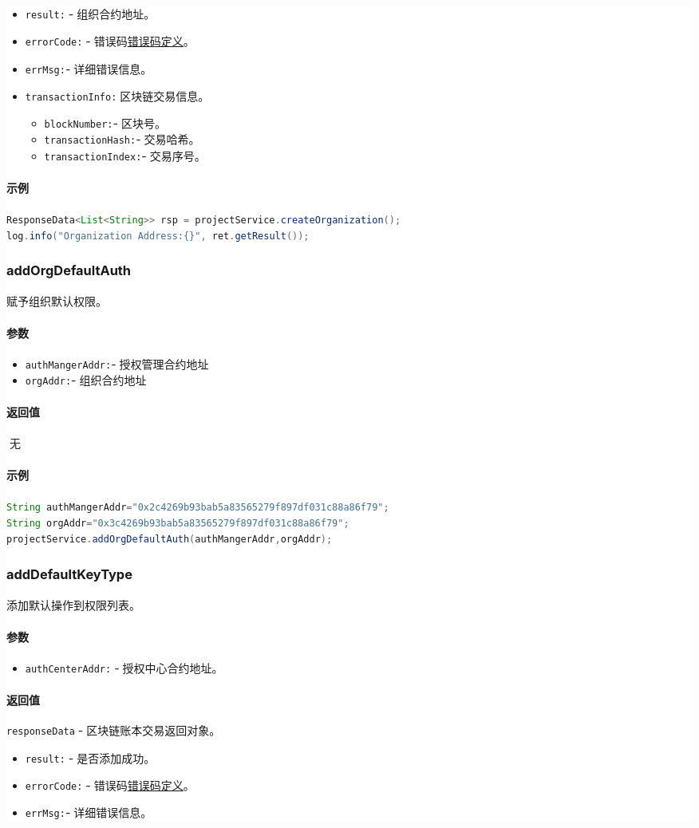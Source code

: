 - `result:` - 组织合约地址。

- `errorCode:` - 错误码[错误码定义](#id1)。

- `errMsg:`- 详细错误信息。

- `transactionInfo:` 区块链交易信息。

  - `blockNumber:`- 区块号。
  - `transactionHash:`- 交易哈希。
  - `transactionIndex:`- 交易序号。

#### 示例

```java
ResponseData<List<String>> rsp = projectService.createOrganization();
log.info("Organization Address:{}", ret.getResult());
```

### addOrgDefaultAuth

赋予组织默认权限。

#### 参数

- `authMangerAddr:`- 授权管理合约地址
- `orgAddr:`- 组织合约地址

#### 返回值

​	无

#### 示例

```java
String authMangerAddr="0x2c4269b93bab5a83565279f897df031c88a86f79";
String orgAddr="0x3c4269b93bab5a83565279f897df031c88a86f79";
projectService.addOrgDefaultAuth(authMangerAddr,orgAddr);
```



### addDefaultKeyType

添加默认操作到权限列表。

#### 参数

- `authCenterAddr:` - 授权中心合约地址。

#### 返回值

`responseData` - 区块链账本交易返回对象。

- `result:` - 是否添加成功。

- `errorCode:` - 错误码[错误码定义](#id1)。

- `errMsg:`- 详细错误信息。
